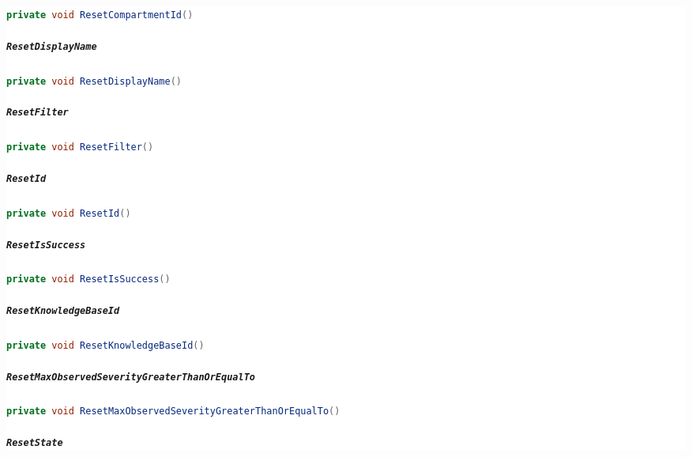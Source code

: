 ```csharp
private void ResetCompartmentId()
```

##### `ResetDisplayName` <a name="ResetDisplayName" id="rhizo-co-terraform-provider-oci.dataOciAdmVulnerabilityAudits.DataOciAdmVulnerabilityAudits.resetDisplayName"></a>

```csharp
private void ResetDisplayName()
```

##### `ResetFilter` <a name="ResetFilter" id="rhizo-co-terraform-provider-oci.dataOciAdmVulnerabilityAudits.DataOciAdmVulnerabilityAudits.resetFilter"></a>

```csharp
private void ResetFilter()
```

##### `ResetId` <a name="ResetId" id="rhizo-co-terraform-provider-oci.dataOciAdmVulnerabilityAudits.DataOciAdmVulnerabilityAudits.resetId"></a>

```csharp
private void ResetId()
```

##### `ResetIsSuccess` <a name="ResetIsSuccess" id="rhizo-co-terraform-provider-oci.dataOciAdmVulnerabilityAudits.DataOciAdmVulnerabilityAudits.resetIsSuccess"></a>

```csharp
private void ResetIsSuccess()
```

##### `ResetKnowledgeBaseId` <a name="ResetKnowledgeBaseId" id="rhizo-co-terraform-provider-oci.dataOciAdmVulnerabilityAudits.DataOciAdmVulnerabilityAudits.resetKnowledgeBaseId"></a>

```csharp
private void ResetKnowledgeBaseId()
```

##### `ResetMaxObservedSeverityGreaterThanOrEqualTo` <a name="ResetMaxObservedSeverityGreaterThanOrEqualTo" id="rhizo-co-terraform-provider-oci.dataOciAdmVulnerabilityAudits.DataOciAdmVulnerabilityAudits.resetMaxObservedSeverityGreaterThanOrEqualTo"></a>

```csharp
private void ResetMaxObservedSeverityGreaterThanOrEqualTo()
```

##### `ResetState` <a name="ResetState" id="rhizo-co-terraform-provider-oci.dataOciAdmVulnerabilityAudits.DataOciAdmVulnerabilityAudits.resetState"></a>
